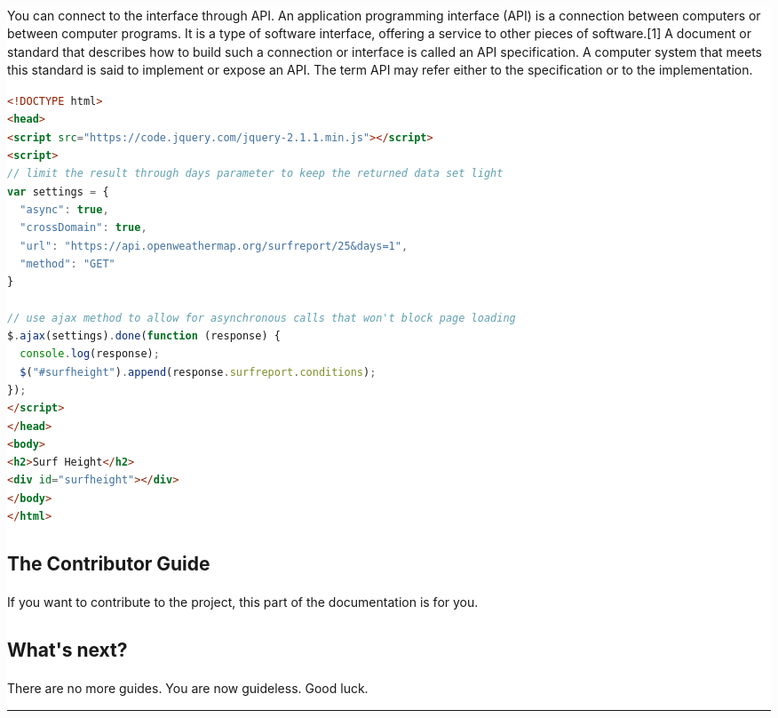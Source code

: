 You can connect to the interface through API.
An application programming interface (API) is a connection between computers or between computer programs. It is a type of software interface, offering a service to other pieces of software.[1] A document or standard that describes how to build such a connection or interface is called an API specification. A computer system that meets this standard is said to implement or expose an API. The term API may refer either to the specification or to the implementation.

```html
<!DOCTYPE html>
<head>
<script src="https://code.jquery.com/jquery-2.1.1.min.js"></script>
<script>
// limit the result through days parameter to keep the returned data set light
var settings = {
  "async": true,
  "crossDomain": true,
  "url": "https://api.openweathermap.org/surfreport/25&days=1",
  "method": "GET"
}

// use ajax method to allow for asynchronous calls that won't block page loading
$.ajax(settings).done(function (response) {
  console.log(response);
  $("#surfheight").append(response.surfreport.conditions);
});
</script>
</head>
<body>
<h2>Surf Height</h2>
<div id="surfheight"></div>
</body>
</html>
```

## The Contributor Guide

If you want to contribute to the project, this part of the documentation is for you.



## What's next?

There are no more guides. You are now guideless. Good luck.

---

[badge-beginner]: https://img.shields.io/badge/Entry%20level-advanced-red.svg
